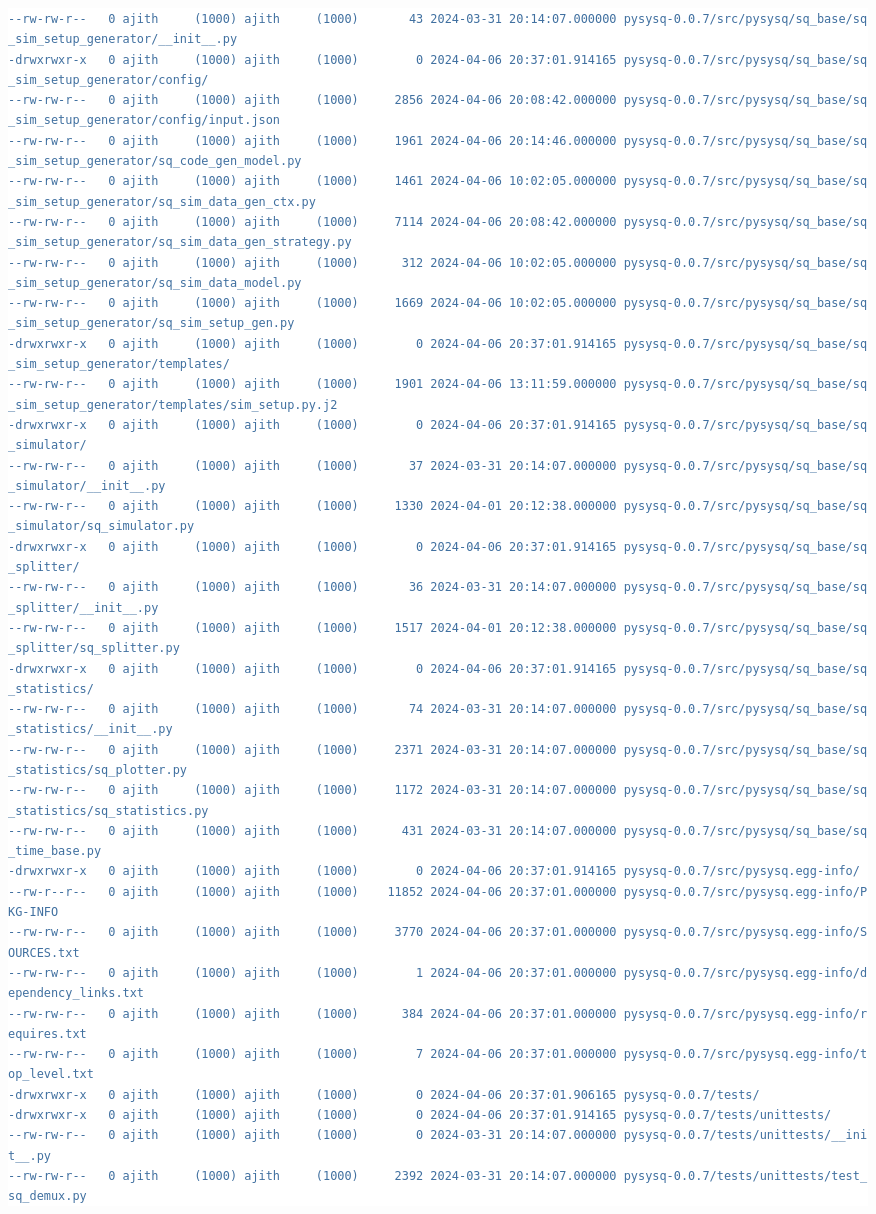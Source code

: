 ```diff
--rw-rw-r--   0 ajith     (1000) ajith     (1000)       43 2024-03-31 20:14:07.000000 pysysq-0.0.7/src/pysysq/sq_base/sq_sim_setup_generator/__init__.py
-drwxrwxr-x   0 ajith     (1000) ajith     (1000)        0 2024-04-06 20:37:01.914165 pysysq-0.0.7/src/pysysq/sq_base/sq_sim_setup_generator/config/
--rw-rw-r--   0 ajith     (1000) ajith     (1000)     2856 2024-04-06 20:08:42.000000 pysysq-0.0.7/src/pysysq/sq_base/sq_sim_setup_generator/config/input.json
--rw-rw-r--   0 ajith     (1000) ajith     (1000)     1961 2024-04-06 20:14:46.000000 pysysq-0.0.7/src/pysysq/sq_base/sq_sim_setup_generator/sq_code_gen_model.py
--rw-rw-r--   0 ajith     (1000) ajith     (1000)     1461 2024-04-06 10:02:05.000000 pysysq-0.0.7/src/pysysq/sq_base/sq_sim_setup_generator/sq_sim_data_gen_ctx.py
--rw-rw-r--   0 ajith     (1000) ajith     (1000)     7114 2024-04-06 20:08:42.000000 pysysq-0.0.7/src/pysysq/sq_base/sq_sim_setup_generator/sq_sim_data_gen_strategy.py
--rw-rw-r--   0 ajith     (1000) ajith     (1000)      312 2024-04-06 10:02:05.000000 pysysq-0.0.7/src/pysysq/sq_base/sq_sim_setup_generator/sq_sim_data_model.py
--rw-rw-r--   0 ajith     (1000) ajith     (1000)     1669 2024-04-06 10:02:05.000000 pysysq-0.0.7/src/pysysq/sq_base/sq_sim_setup_generator/sq_sim_setup_gen.py
-drwxrwxr-x   0 ajith     (1000) ajith     (1000)        0 2024-04-06 20:37:01.914165 pysysq-0.0.7/src/pysysq/sq_base/sq_sim_setup_generator/templates/
--rw-rw-r--   0 ajith     (1000) ajith     (1000)     1901 2024-04-06 13:11:59.000000 pysysq-0.0.7/src/pysysq/sq_base/sq_sim_setup_generator/templates/sim_setup.py.j2
-drwxrwxr-x   0 ajith     (1000) ajith     (1000)        0 2024-04-06 20:37:01.914165 pysysq-0.0.7/src/pysysq/sq_base/sq_simulator/
--rw-rw-r--   0 ajith     (1000) ajith     (1000)       37 2024-03-31 20:14:07.000000 pysysq-0.0.7/src/pysysq/sq_base/sq_simulator/__init__.py
--rw-rw-r--   0 ajith     (1000) ajith     (1000)     1330 2024-04-01 20:12:38.000000 pysysq-0.0.7/src/pysysq/sq_base/sq_simulator/sq_simulator.py
-drwxrwxr-x   0 ajith     (1000) ajith     (1000)        0 2024-04-06 20:37:01.914165 pysysq-0.0.7/src/pysysq/sq_base/sq_splitter/
--rw-rw-r--   0 ajith     (1000) ajith     (1000)       36 2024-03-31 20:14:07.000000 pysysq-0.0.7/src/pysysq/sq_base/sq_splitter/__init__.py
--rw-rw-r--   0 ajith     (1000) ajith     (1000)     1517 2024-04-01 20:12:38.000000 pysysq-0.0.7/src/pysysq/sq_base/sq_splitter/sq_splitter.py
-drwxrwxr-x   0 ajith     (1000) ajith     (1000)        0 2024-04-06 20:37:01.914165 pysysq-0.0.7/src/pysysq/sq_base/sq_statistics/
--rw-rw-r--   0 ajith     (1000) ajith     (1000)       74 2024-03-31 20:14:07.000000 pysysq-0.0.7/src/pysysq/sq_base/sq_statistics/__init__.py
--rw-rw-r--   0 ajith     (1000) ajith     (1000)     2371 2024-03-31 20:14:07.000000 pysysq-0.0.7/src/pysysq/sq_base/sq_statistics/sq_plotter.py
--rw-rw-r--   0 ajith     (1000) ajith     (1000)     1172 2024-03-31 20:14:07.000000 pysysq-0.0.7/src/pysysq/sq_base/sq_statistics/sq_statistics.py
--rw-rw-r--   0 ajith     (1000) ajith     (1000)      431 2024-03-31 20:14:07.000000 pysysq-0.0.7/src/pysysq/sq_base/sq_time_base.py
-drwxrwxr-x   0 ajith     (1000) ajith     (1000)        0 2024-04-06 20:37:01.914165 pysysq-0.0.7/src/pysysq.egg-info/
--rw-r--r--   0 ajith     (1000) ajith     (1000)    11852 2024-04-06 20:37:01.000000 pysysq-0.0.7/src/pysysq.egg-info/PKG-INFO
--rw-rw-r--   0 ajith     (1000) ajith     (1000)     3770 2024-04-06 20:37:01.000000 pysysq-0.0.7/src/pysysq.egg-info/SOURCES.txt
--rw-rw-r--   0 ajith     (1000) ajith     (1000)        1 2024-04-06 20:37:01.000000 pysysq-0.0.7/src/pysysq.egg-info/dependency_links.txt
--rw-rw-r--   0 ajith     (1000) ajith     (1000)      384 2024-04-06 20:37:01.000000 pysysq-0.0.7/src/pysysq.egg-info/requires.txt
--rw-rw-r--   0 ajith     (1000) ajith     (1000)        7 2024-04-06 20:37:01.000000 pysysq-0.0.7/src/pysysq.egg-info/top_level.txt
-drwxrwxr-x   0 ajith     (1000) ajith     (1000)        0 2024-04-06 20:37:01.906165 pysysq-0.0.7/tests/
-drwxrwxr-x   0 ajith     (1000) ajith     (1000)        0 2024-04-06 20:37:01.914165 pysysq-0.0.7/tests/unittests/
--rw-rw-r--   0 ajith     (1000) ajith     (1000)        0 2024-03-31 20:14:07.000000 pysysq-0.0.7/tests/unittests/__init__.py
--rw-rw-r--   0 ajith     (1000) ajith     (1000)     2392 2024-03-31 20:14:07.000000 pysysq-0.0.7/tests/unittests/test_sq_demux.py
```